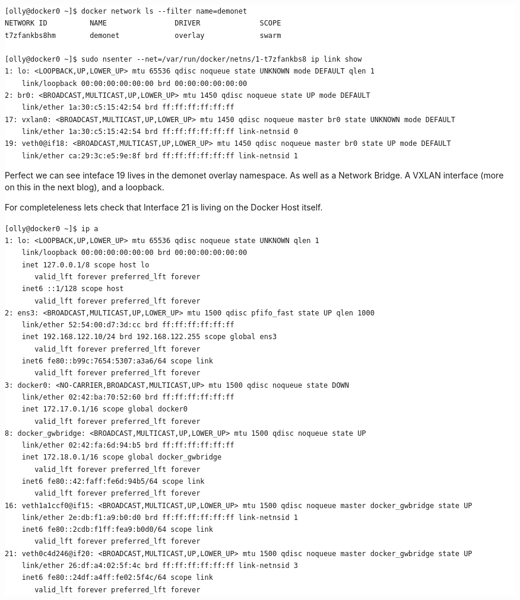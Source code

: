 ```
[olly@docker0 ~]$ docker network ls --filter name=demonet
NETWORK ID          NAME                DRIVER              SCOPE
t7zfankbs8hm        demonet             overlay             swarm

[olly@docker0 ~]$ sudo nsenter --net=/var/run/docker/netns/1-t7zfankbs8 ip link show
1: lo: <LOOPBACK,UP,LOWER_UP> mtu 65536 qdisc noqueue state UNKNOWN mode DEFAULT qlen 1
    link/loopback 00:00:00:00:00:00 brd 00:00:00:00:00:00
2: br0: <BROADCAST,MULTICAST,UP,LOWER_UP> mtu 1450 qdisc noqueue state UP mode DEFAULT 
    link/ether 1a:30:c5:15:42:54 brd ff:ff:ff:ff:ff:ff
17: vxlan0: <BROADCAST,MULTICAST,UP,LOWER_UP> mtu 1450 qdisc noqueue master br0 state UNKNOWN mode DEFAULT 
    link/ether 1a:30:c5:15:42:54 brd ff:ff:ff:ff:ff:ff link-netnsid 0
19: veth0@if18: <BROADCAST,MULTICAST,UP,LOWER_UP> mtu 1450 qdisc noqueue master br0 state UP mode DEFAULT 
    link/ether ca:29:3c:e5:9e:8f brd ff:ff:ff:ff:ff:ff link-netnsid 1
```

Perfect we can see inteface 19 lives in the demonet overlay namespace. As well as a Network Bridge. A VXLAN interface (more on this in the next blog), and a loopback. 

For completeleness lets check that Interface 21 is living on the Docker Host itself. 

```
[olly@docker0 ~]$ ip a
1: lo: <LOOPBACK,UP,LOWER_UP> mtu 65536 qdisc noqueue state UNKNOWN qlen 1
    link/loopback 00:00:00:00:00:00 brd 00:00:00:00:00:00
    inet 127.0.0.1/8 scope host lo
       valid_lft forever preferred_lft forever
    inet6 ::1/128 scope host 
       valid_lft forever preferred_lft forever
2: ens3: <BROADCAST,MULTICAST,UP,LOWER_UP> mtu 1500 qdisc pfifo_fast state UP qlen 1000
    link/ether 52:54:00:d7:3d:cc brd ff:ff:ff:ff:ff:ff
    inet 192.168.122.10/24 brd 192.168.122.255 scope global ens3
       valid_lft forever preferred_lft forever
    inet6 fe80::b99c:7654:5307:a3a6/64 scope link 
       valid_lft forever preferred_lft forever
3: docker0: <NO-CARRIER,BROADCAST,MULTICAST,UP> mtu 1500 qdisc noqueue state DOWN 
    link/ether 02:42:ba:70:52:60 brd ff:ff:ff:ff:ff:ff
    inet 172.17.0.1/16 scope global docker0
       valid_lft forever preferred_lft forever
8: docker_gwbridge: <BROADCAST,MULTICAST,UP,LOWER_UP> mtu 1500 qdisc noqueue state UP 
    link/ether 02:42:fa:6d:94:b5 brd ff:ff:ff:ff:ff:ff
    inet 172.18.0.1/16 scope global docker_gwbridge
       valid_lft forever preferred_lft forever
    inet6 fe80::42:faff:fe6d:94b5/64 scope link 
       valid_lft forever preferred_lft forever
16: veth1a1ccf0@if15: <BROADCAST,MULTICAST,UP,LOWER_UP> mtu 1500 qdisc noqueue master docker_gwbridge state UP 
    link/ether 2e:db:f1:a9:b0:d0 brd ff:ff:ff:ff:ff:ff link-netnsid 1
    inet6 fe80::2cdb:f1ff:fea9:b0d0/64 scope link 
       valid_lft forever preferred_lft forever
21: veth0c4d246@if20: <BROADCAST,MULTICAST,UP,LOWER_UP> mtu 1500 qdisc noqueue master docker_gwbridge state UP 
    link/ether 26:df:a4:02:5f:4c brd ff:ff:ff:ff:ff:ff link-netnsid 3
    inet6 fe80::24df:a4ff:fe02:5f4c/64 scope link 
       valid_lft forever preferred_lft forever
```
